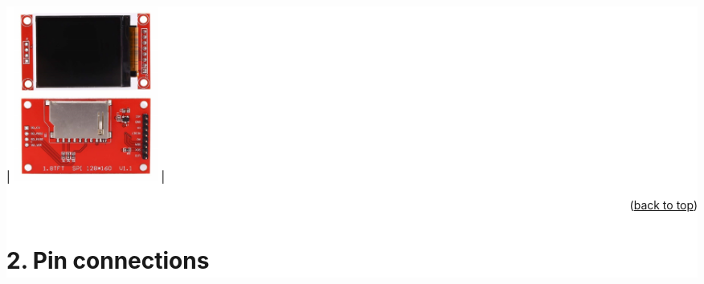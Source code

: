 | <img src="./docs/ST7735-128x160.jpg" width="180"> |

<p align="right">(<a href="#readme-top">back to top</a>)</p>

# 2. Pin connections
